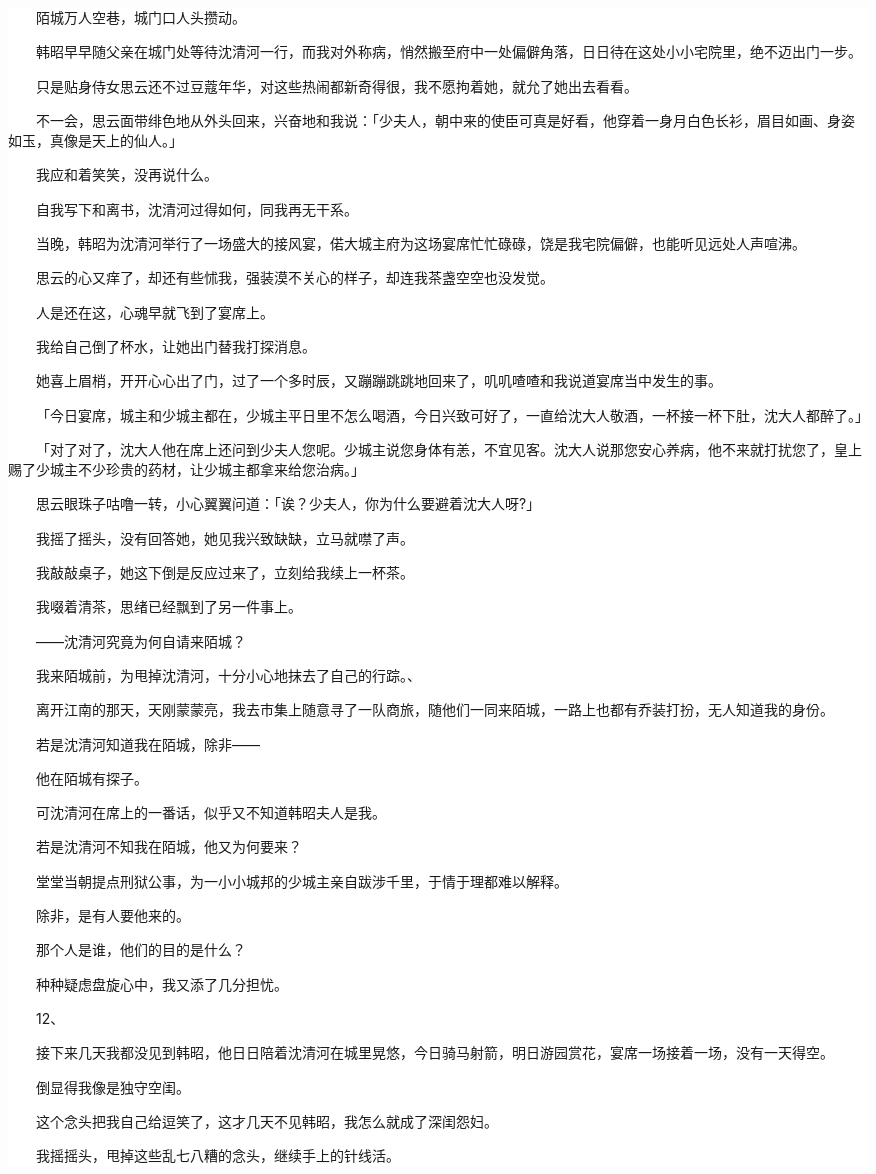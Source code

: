 &emsp;&emsp;陌城万人空巷，城门口人头攒动。  
  
&emsp;&emsp;韩昭早早随父亲在城门处等待沈清河一行，而我对外称病，悄然搬至府中一处偏僻角落，日日待在这处小小宅院里，绝不迈出门一步。  
  
&emsp;&emsp;只是贴身侍女思云还不过豆蔻年华，对这些热闹都新奇得很，我不愿拘着她，就允了她出去看看。  
  
&emsp;&emsp;不一会，思云面带绯色地从外头回来，兴奋地和我说：「少夫人，朝中来的使臣可真是好看，他穿着一身月白色长衫，眉目如画、身姿如玉，真像是天上的仙人。」  
  
&emsp;&emsp;我应和着笑笑，没再说什么。  
  
&emsp;&emsp;自我写下和离书，沈清河过得如何，同我再无干系。  
  
&emsp;&emsp;当晚，韩昭为沈清河举行了一场盛大的接风宴，偌大城主府为这场宴席忙忙碌碌，饶是我宅院偏僻，也能听见远处人声喧沸。  
  
&emsp;&emsp;思云的心又痒了，却还有些怵我，强装漠不关心的样子，却连我茶盏空空也没发觉。  
  
&emsp;&emsp;人是还在这，心魂早就飞到了宴席上。  
  
&emsp;&emsp;我给自己倒了杯水，让她出门替我打探消息。  
  
&emsp;&emsp;她喜上眉梢，开开心心出了门，过了一个多时辰，又蹦蹦跳跳地回来了，叽叽喳喳和我说道宴席当中发生的事。  
  
&emsp;&emsp;「今日宴席，城主和少城主都在，少城主平日里不怎么喝酒，今日兴致可好了，一直给沈大人敬酒，一杯接一杯下肚，沈大人都醉了。」  
  
&emsp;&emsp;「对了对了，沈大人他在席上还问到少夫人您呢。少城主说您身体有恙，不宜见客。沈大人说那您安心养病，他不来就打扰您了，皇上赐了少城主不少珍贵的药材，让少城主都拿来给您治病。」  
  
&emsp;&emsp;思云眼珠子咕噜一转，小心翼翼问道：「诶？少夫人，你为什么要避着沈大人呀?」  
  
&emsp;&emsp;我摇了摇头，没有回答她，她见我兴致缺缺，立马就噤了声。  
  
&emsp;&emsp;我敲敲桌子，她这下倒是反应过来了，立刻给我续上一杯茶。  
  
&emsp;&emsp;我啜着清茶，思绪已经飘到了另一件事上。  
  
&emsp;&emsp;——沈清河究竟为何自请来陌城？  
  
&emsp;&emsp;我来陌城前，为甩掉沈清河，十分小心地抹去了自己的行踪。、  
  
&emsp;&emsp;离开江南的那天，天刚蒙蒙亮，我去市集上随意寻了一队商旅，随他们一同来陌城，一路上也都有乔装打扮，无人知道我的身份。  
  
&emsp;&emsp;若是沈清河知道我在陌城，除非——  
  
&emsp;&emsp;他在陌城有探子。  
  
&emsp;&emsp;可沈清河在席上的一番话，似乎又不知道韩昭夫人是我。  
  
&emsp;&emsp;若是沈清河不知我在陌城，他又为何要来？  
  
&emsp;&emsp;堂堂当朝提点刑狱公事，为一小小城邦的少城主亲自跋涉千里，于情于理都难以解释。  
  
&emsp;&emsp;除非，是有人要他来的。  
  
&emsp;&emsp;那个人是谁，他们的目的是什么？  
  
&emsp;&emsp;种种疑虑盘旋心中，我又添了几分担忧。  
  
&emsp;&emsp;12、  
  
&emsp;&emsp;接下来几天我都没见到韩昭，他日日陪着沈清河在城里晃悠，今日骑马射箭，明日游园赏花，宴席一场接着一场，没有一天得空。  
  
&emsp;&emsp;倒显得我像是独守空闺。  
  
&emsp;&emsp;这个念头把我自己给逗笑了，这才几天不见韩昭，我怎么就成了深闺怨妇。  
  
&emsp;&emsp;我摇摇头，甩掉这些乱七八糟的念头，继续手上的针线活。  
  